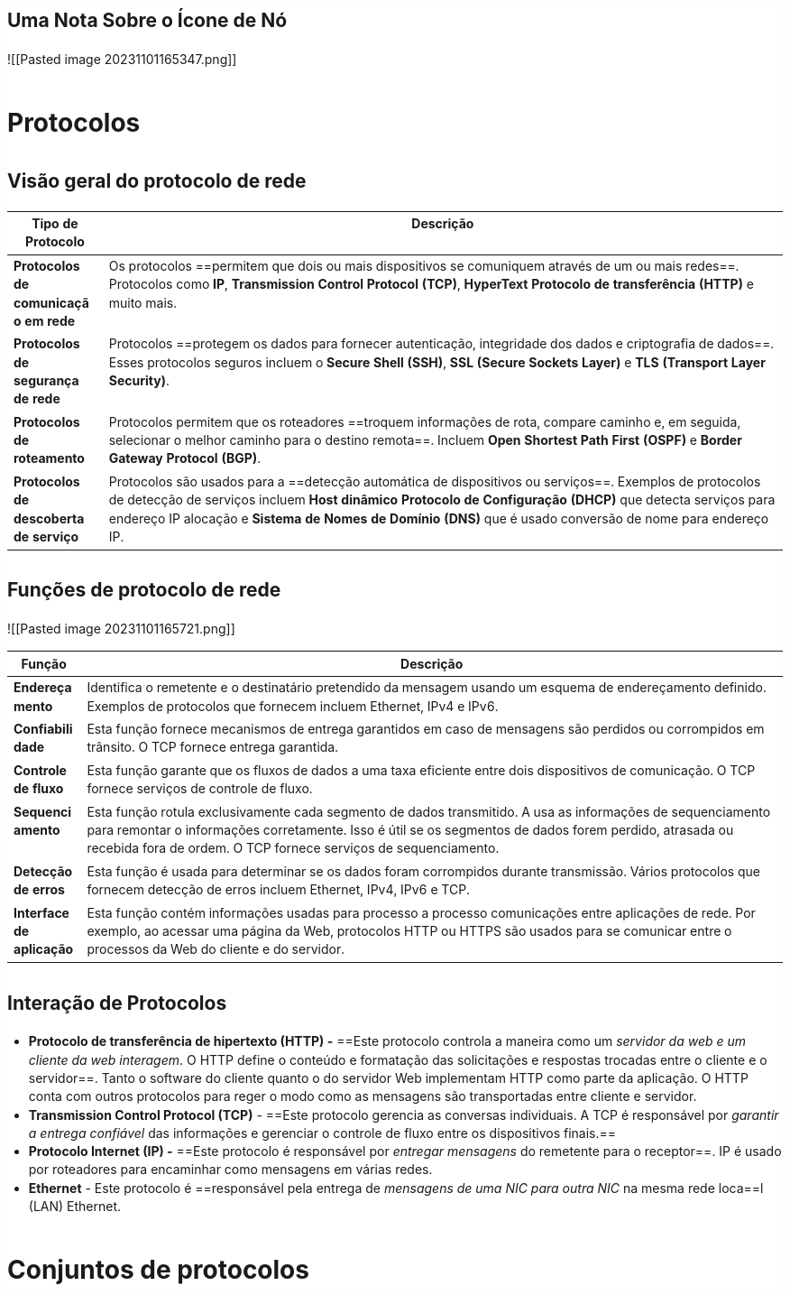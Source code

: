 ## Uma Nota Sobre o Ícone de Nó
![[Pasted image 20231101165347.png]]

# Protocolos

## Visão geral do protocolo de rede
|**Tipo de Protocolo**|**Descrição**|
|---|---|
|**Protocolos de comunicação em rede**|Os protocolos ==permitem que dois ou mais dispositivos se comuniquem através de um ou mais redes==. Protocolos como **IP**, **Transmission Control Protocol (TCP)**, **HyperText Protocolo de transferência (HTTP)** e muito mais.|
|**Protocolos de segurança de rede**|Protocolos ==protegem os dados para fornecer autenticação, integridade dos dados e criptografia de dados==. Esses protocolos seguros incluem o **Secure Shell (SSH)**, **SSL (Secure Sockets Layer)** e **TLS (Transport Layer Security)**.|
|**Protocolos de roteamento**|Protocolos permitem que os roteadores ==troquem informações de rota, compare caminho e, em seguida, selecionar o melhor caminho para o destino remota==. Incluem **Open Shortest Path First (OSPF)** e **Border Gateway Protocol (BGP)**.|
|**Protocolos de descoberta de serviço**|Protocolos são usados para a ==detecção automática de dispositivos ou serviços==. Exemplos de protocolos de detecção de serviços incluem **Host dinâmico Protocolo de Configuração (DHCP)** que detecta serviços para endereço IP alocação e **Sistema de Nomes de Domínio (DNS)** que é usado conversão de nome para endereço IP.|

## Funções de protocolo de rede
![[Pasted image 20231101165721.png]]

|**Função**|**Descrição**|
|---|---|
|**Endereçamento**|Identifica o remetente e o destinatário pretendido da mensagem usando um esquema de endereçamento definido. Exemplos de protocolos que fornecem incluem Ethernet, IPv4 e IPv6.|
|**Confiabilidade**|Esta função fornece mecanismos de entrega garantidos em caso de mensagens são perdidos ou corrompidos em trânsito. O TCP fornece entrega garantida.|
|**Controle de fluxo**|Esta função garante que os fluxos de dados a uma taxa eficiente entre dois dispositivos de comunicação. O TCP fornece serviços de controle de fluxo.|
|**Sequenciamento**|Esta função rotula exclusivamente cada segmento de dados transmitido. A usa as informações de sequenciamento para remontar o informações corretamente. Isso é útil se os segmentos de dados forem perdido, atrasada ou recebida fora de ordem. O TCP fornece serviços de sequenciamento.|
|**Detecção de erros**|Esta função é usada para determinar se os dados foram corrompidos durante transmissão. Vários protocolos que fornecem detecção de erros incluem Ethernet, IPv4, IPv6 e TCP.|
|**Interface de aplicação**|Esta função contém informações usadas para processo a processo comunicações entre aplicações de rede. Por exemplo, ao acessar uma página da Web, protocolos HTTP ou HTTPS são usados para se comunicar entre o processos da Web do cliente e do servidor.|

## Interação de Protocolos
- **Protocolo de transferência de hipertexto (HTTP) -** ==Este protocolo controla a maneira como um *servidor da web e um cliente da web interagem*. O HTTP define o conteúdo e formatação das solicitações e respostas trocadas entre o cliente e o servidor==. Tanto o software do cliente quanto o do servidor Web implementam HTTP como parte da aplicação. O HTTP conta com outros protocolos para reger o modo como as mensagens são transportadas entre cliente e servidor.
- **Transmission Control Protocol (TCP)** - ==Este protocolo gerencia as conversas individuais. A TCP é responsável por *garantir a entrega confiável* das informações e gerenciar o controle de fluxo entre os dispositivos finais.==
- **Protocolo Internet (IP) -** ==Este protocolo é responsável por *entregar mensagens* do remetente para o receptor==. IP é usado por roteadores para encaminhar como mensagens em várias redes.
- **Ethernet** - Este protocolo é ==responsável pela entrega de *mensagens de uma NIC para outra NIC* na mesma rede loca==l (LAN) Ethernet.

# Conjuntos de protocolos
